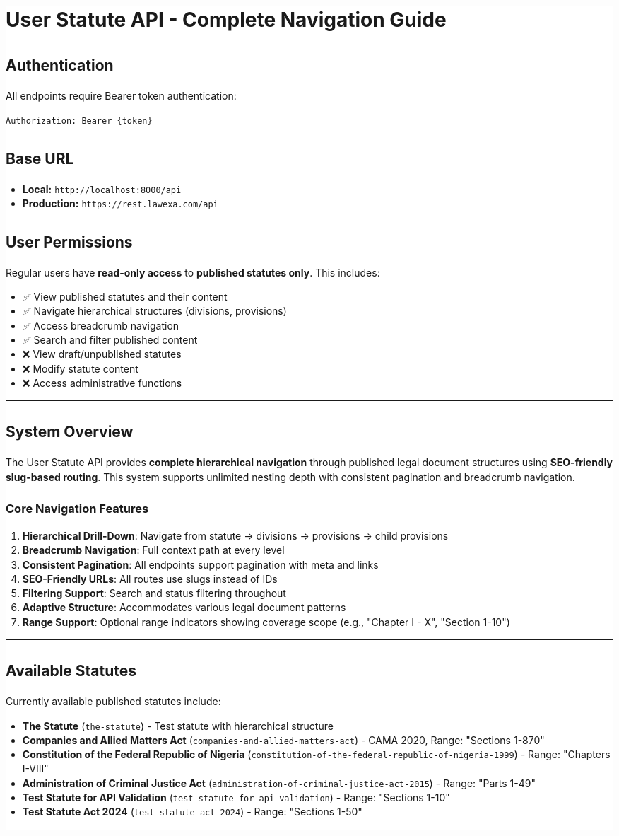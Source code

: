 # User Statute API - Complete Navigation Guide

## Authentication

All endpoints require Bearer token authentication:
```
Authorization: Bearer {token}
```

## Base URL
- **Local:** `http://localhost:8000/api`
- **Production:** `https://rest.lawexa.com/api`

## User Permissions

Regular users have **read-only access** to **published statutes only**. This includes:
- ✅ View published statutes and their content
- ✅ Navigate hierarchical structures (divisions, provisions)
- ✅ Access breadcrumb navigation
- ✅ Search and filter published content
- ❌ View draft/unpublished statutes
- ❌ Modify statute content
- ❌ Access administrative functions

---

## System Overview

The User Statute API provides **complete hierarchical navigation** through published legal document structures using **SEO-friendly slug-based routing**. This system supports unlimited nesting depth with consistent pagination and breadcrumb navigation.

### Core Navigation Features

1. **Hierarchical Drill-Down**: Navigate from statute → divisions → provisions → child provisions
2. **Breadcrumb Navigation**: Full context path at every level
3. **Consistent Pagination**: All endpoints support pagination with meta and links
4. **SEO-Friendly URLs**: All routes use slugs instead of IDs
5. **Filtering Support**: Search and status filtering throughout
6. **Adaptive Structure**: Accommodates various legal document patterns
7. **Range Support**: Optional range indicators showing coverage scope (e.g., "Chapter I - X", "Section 1-10")

---

## Available Statutes

Currently available published statutes include:
- **The Statute** (`the-statute`) - Test statute with hierarchical structure
- **Companies and Allied Matters Act** (`companies-and-allied-matters-act`) - CAMA 2020, Range: "Sections 1-870"
- **Constitution of the Federal Republic of Nigeria** (`constitution-of-the-federal-republic-of-nigeria-1999`) - Range: "Chapters I-VIII"
- **Administration of Criminal Justice Act** (`administration-of-criminal-justice-act-2015`) - Range: "Parts 1-49"
- **Test Statute for API Validation** (`test-statute-for-api-validation`) - Range: "Sections 1-10"
- **Test Statute Act 2024** (`test-statute-act-2024`) - Range: "Sections 1-50"

---